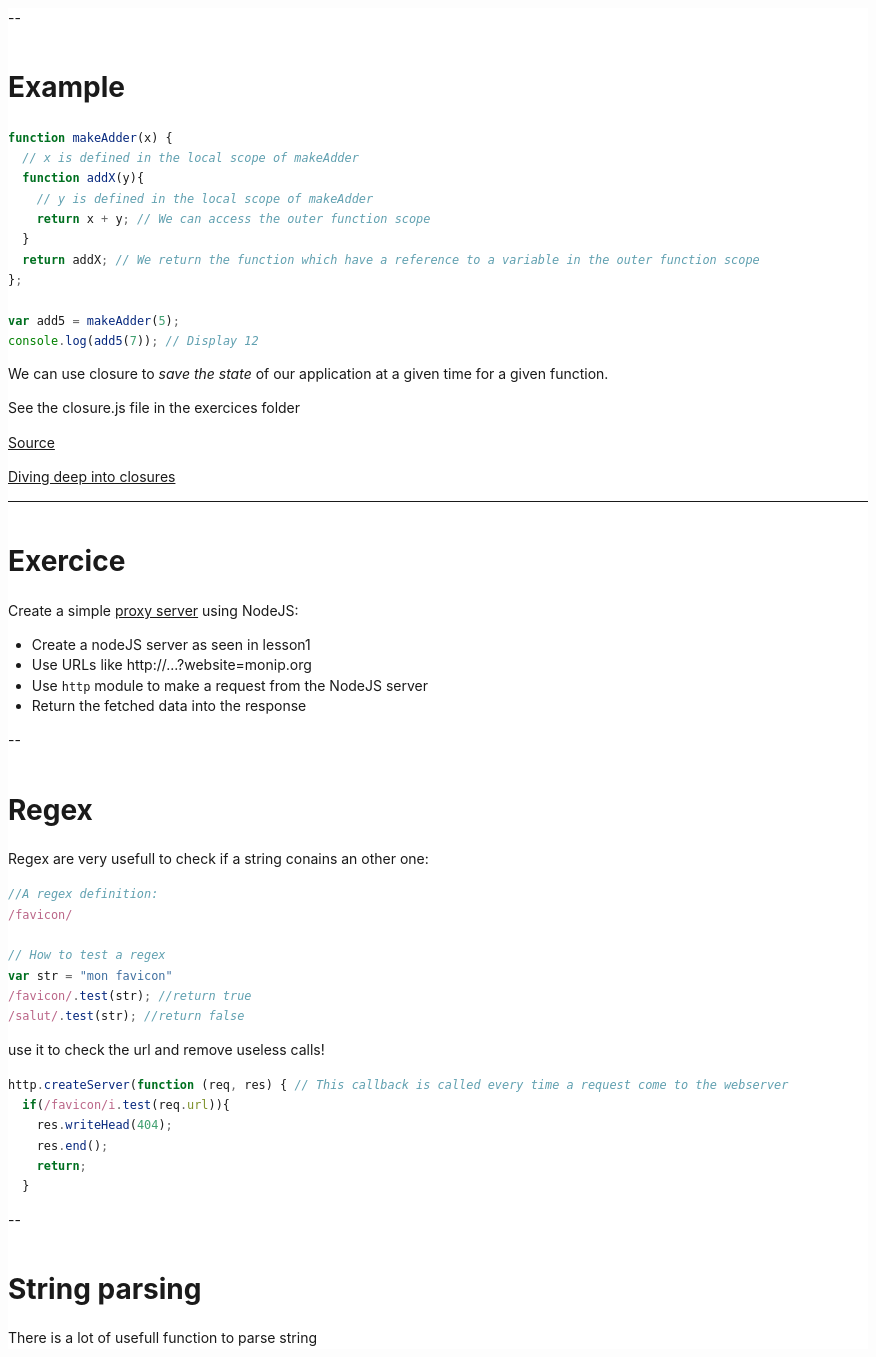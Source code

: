 --
# Example
```javascript
function makeAdder(x) { 
  // x is defined in the local scope of makeAdder
  function addX(y){
    // y is defined in the local scope of makeAdder
    return x + y; // We can access the outer function scope
  }
  return addX; // We return the function which have a reference to a variable in the outer function scope
};

var add5 = makeAdder(5);
console.log(add5(7)); // Display 12
```
We can use closure to *save the state* of our application at a given time for a given function.

See the closure.js file in the exercices folder

[Source](https://developer.mozilla.org/en-US/docs/Web/JavaScript/Closures) 

[Diving deep into closures](http://www.jibbering.com/faq/notes/closures/) 

---
# Exercice
Create a simple [proxy server](https://en.wikipedia.org/wiki/Proxy_server) using NodeJS:
- Create a nodeJS server as seen in lesson1
- Use URLs like http://...?website=monip.org
- Use `http` module to make a request from the NodeJS server
- Return the fetched data into the response

--
# Regex
Regex are very usefull to check if a string conains an other one:
```javascript
//A regex definition:
/favicon/

// How to test a regex
var str = "mon favicon"
/favicon/.test(str); //return true
/salut/.test(str); //return false
```

use it to check the url and remove useless calls!
```javascript
http.createServer(function (req, res) { // This callback is called every time a request come to the webserver
  if(/favicon/i.test(req.url)){
    res.writeHead(404);
    res.end();  
    return;
  }
```
--
# String parsing
There is a lot of usefull function to parse string
